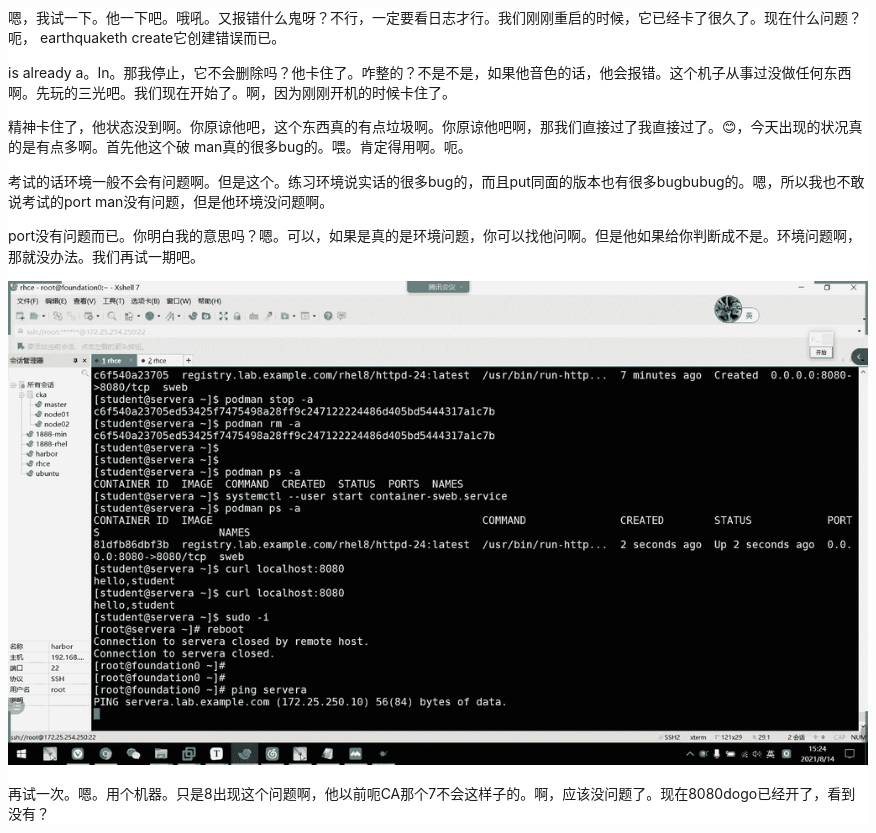 嗯，我试一下。他一下吧。哦吼。又报错什么鬼呀？不行，一定要看日志才行。我们刚刚重启的时候，它已经卡了很久了。现在什么问题？呃， earthquaketh create它创建错误而已。

is already a。In。那我停止，它不会删除吗？他卡住了。咋整的？不是不是，如果他音色的话，他会报错。这个机子从事过没做任何东西啊。先玩的三光吧。我们现在开始了。啊，因为刚刚开机的时候卡住了。

精神卡住了，他状态没到啊。你原谅他吧，这个东西真的有点垃圾啊。你原谅他吧啊，那我们直接过了我直接过了。😊，今天出现的状况真的是有点多啊。首先他这个破 man真的很多bug的。喂。肯定得用啊。呃。

考试的话环境一般不会有问题啊。但是这个。练习环境说实话的很多bug的，而且put同面的版本也有很多bugbubug的。嗯，所以我也不敢说考试的port man没有问题，但是他环境没问题啊。

port没有问题而已。你明白我的意思吗？嗯。可以，如果是真的是环境问题，你可以找他问啊。但是他如果给你判断成不是。环境问题啊，那就没办法。我们再试一期吧。



![](img/16ff3b35aa4ef63620c4c3d77032cb7e_115.png)

再试一次。嗯。用个机器。只是8出现这个问题啊，他以前呃CA那个7不会这样子的。啊，应该没问题了。现在8080dogo已经开了，看到没有？


